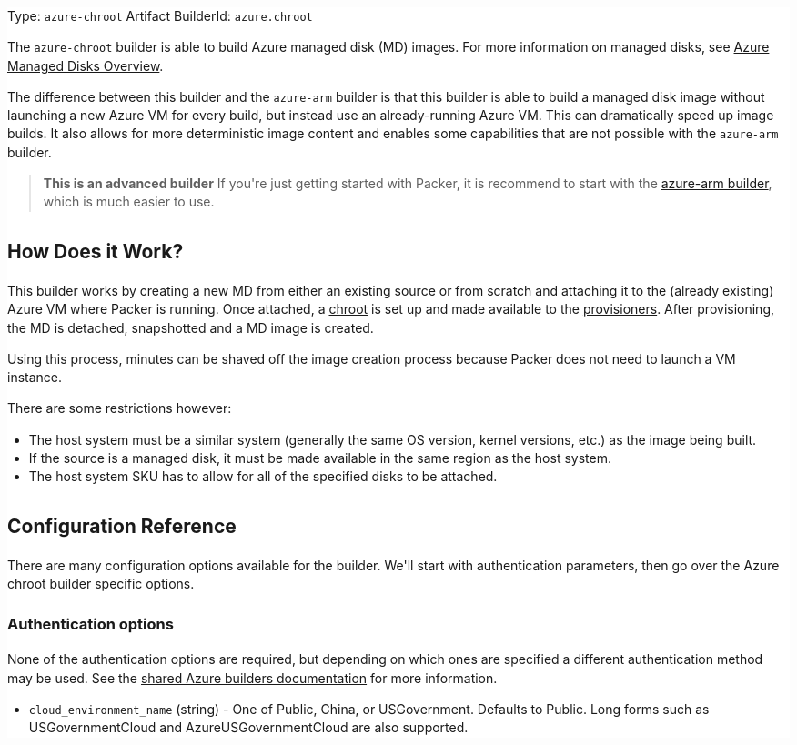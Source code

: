 Type: `azure-chroot`
Artifact BuilderId: `azure.chroot`

The `azure-chroot` builder is able to build Azure managed disk (MD) images. For
more information on managed disks, see [Azure Managed Disks Overview](https://docs.microsoft.com/en-us/azure/virtual-machines/windows/managed-disks-overview).

The difference between this builder and the `azure-arm` builder is that this
builder is able to build a managed disk image without launching a new Azure VM
for every build, but instead use an already-running Azure VM. This can
dramatically speed up image builds. It also allows for more deterministic image
content and enables some capabilities that are not possible with the
`azure-arm` builder.

> **This is an advanced builder** If you're just getting started with Packer,
> it is recommend to start with the [azure-arm builder](https://packer.io/docs/builder/azure-arm),
> which is much easier to use.

## How Does it Work?

This builder works by creating a new MD from either an existing source or from
scratch and attaching it to the (already existing) Azure VM where Packer is
running. Once attached, a [chroot](https://en.wikipedia.org/wiki/Chroot) is set
up and made available to the [provisioners](https://packer.io/docs/provisioners).
After provisioning, the MD is detached, snapshotted and a MD image is created.

Using this process, minutes can be shaved off the image creation process
because Packer does not need to launch a VM instance.

There are some restrictions however:

- The host system must be a similar system (generally the same OS version,
  kernel versions, etc.) as the image being built.
- If the source is a managed disk, it must be made available in the same
  region as the host system.
- The host system SKU has to allow for all of the specified disks to be
  attached.

## Configuration Reference

There are many configuration options available for the builder. We'll start
with authentication parameters, then go over the Azure chroot builder specific
options.

### Authentication options

None of the authentication options are required, but depending on which
ones are specified a different authentication method may be used. See the
[shared Azure builders documentation](https://packer.io/docs/builder/azure) for more
information.



- `cloud_environment_name` (string) - One of Public, China, or
  USGovernment. Defaults to Public. Long forms such as
  USGovernmentCloud and AzureUSGovernmentCloud are also supported.
